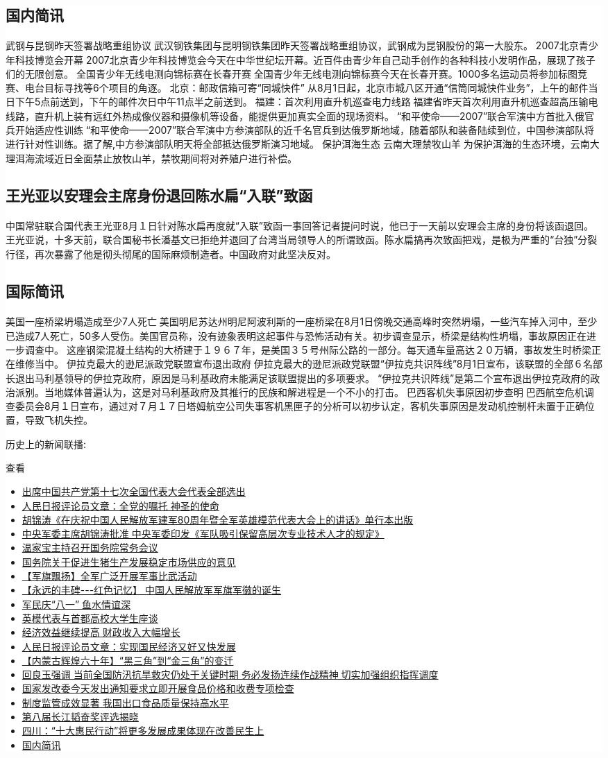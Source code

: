 
## 国内简讯


武钢与昆钢昨天签署战略重组协议
武汉钢铁集团与昆明钢铁集团昨天签署战略重组协议，武钢成为昆钢股份的第一大股东。
2007北京青少年科技博览会开幕
2007北京青少年科技博览会今天在中华世纪坛开幕。近百件由青少年自己动手创作的各种科技小发明作品，展现了孩子们的无限创意。
全国青少年无线电测向锦标赛在长春开赛
全国青少年无线电测向锦标赛今天在长春开赛。1000多名运动员将参加标图竞赛、电台目标寻找等6个项目的角逐。
北京：邮政信箱可寄“同城快件”
从8月1日起，北京市城八区开通“信筒同城快件业务”，上午的邮件当日下午5点前送到，下午的邮件次日中午11点半之前送到。
福建：首次利用直升机巡查电力线路
福建省昨天首次利用直升机巡查超高压输电线路，直升机上装有远红外热成像仪器和摄像机等设备，能提供更加真实全面的现场资料。
“和平使命——2007”联合军演中方首批入俄官兵开始适应性训练
“和平使命——2007”联合军演中方参演部队的近千名官兵到达俄罗斯地域，随着部队和装备陆续到位，中国参演部队将进行针对性训练。据了解,中方参演部队明天将全部抵达俄罗斯演习地域。
保护洱海生态 云南大理禁牧山羊
为保护洱海的生态环境，云南大理洱海流域近日全面禁止放牧山羊，禁牧期间将对养殖户进行补偿。


## 王光亚以安理会主席身份退回陈水扁“入联”致函


中国常驻联合国代表王光亚8月１日针对陈水扁再度就“入联”致函一事回答记者提问时说，他已于一天前以安理会主席的身份将该函退回。
王光亚说，十多天前，联合国秘书长潘基文已拒绝并退回了台湾当局领导人的所谓致函。陈水扁搞再次致函把戏，是极为严重的“台独”分裂行径，再次暴露了他是彻头彻尾的国际麻烦制造者。中国政府对此坚决反对。


## 国际简讯


美国一座桥梁坍塌造成至少7人死亡
美国明尼苏达州明尼阿波利斯的一座桥梁在8月1日傍晚交通高峰时突然坍塌，一些汽车掉入河中，至少已造成7人死亡，50多人受伤。美国官员称，没有迹象表明这起事件与恐怖活动有关。初步调查显示，桥梁是结构性坍塌，事故原因正在进一步调查中。
这座钢梁混凝土结构的大桥建于１９６７年，是美国３５号州际公路的一部分。每天通车量高达２０万辆，事故发生时桥梁正在维修当中。
伊拉克最大的逊尼派政党联盟宣布退出政府
伊拉克最大的逊尼派政党联盟“伊拉克共识阵线”8月1日宣布，该联盟的全部６名部长退出马利基领导的伊拉克政府，原因是马利基政府未能满足该联盟提出的多项要求。
“伊拉克共识阵线”是第二个宣布退出伊拉克政府的政治派别。当地媒体普遍认为，这是对马利基政府及其推行的民族和解进程是一个不小的打击。
巴西客机失事原因初步查明
巴西航空危机调查委员会8月１日宣布，通过对７月１７日塔姆航空公司失事客机黑匣子的分析可以初步认定，客机失事原因是发动机控制杆未置于正确位置，导致飞机失控。






历史上的新闻联播:

 查看
 

* [出席中国共产党第十七次全国代表大会代表全部选出](#出席中国共产党第十七次全国代表大会代表全部选出)
* [人民日报评论员文章：全党的嘱托 神圣的使命](#人民日报评论员文章：全党的嘱托-神圣的使命)
* [胡锦涛《在庆祝中国人民解放军建军80周年暨全军英雄模范代表大会上的讲话》单行本出版](#胡锦涛《在庆祝中国人民解放军建军80周年暨全军英雄模范代表大会上的讲话》单行本出版)
* [中央军委主席胡锦涛批准 中央军委印发《军队吸引保留高层次专业技术人才的规定》](#中央军委主席胡锦涛批准-中央军委印发《军队吸引保留高层次专业技术人才的规定》)
* [温家宝主持召开国务院常务会议](#温家宝主持召开国务院常务会议)
* [国务院关于促进生猪生产发展稳定市场供应的意见](#国务院关于促进生猪生产发展稳定市场供应的意见)
* [【军旗飘扬】全军广泛开展军事比武活动](#【军旗飘扬】全军广泛开展军事比武活动)
* [【永远的丰碑---红色记忆】 中国人民解放军军旗军徽的诞生](#【永远的丰碑-红色记忆】-中国人民解放军军旗军徽的诞生)
* [军民庆“八一” 鱼水情谊深](#军民庆“八一”-鱼水情谊深)
* [英模代表与首都高校大学生座谈](#英模代表与首都高校大学生座谈)
* [经济效益继续提高 财政收入大幅增长](#经济效益继续提高-财政收入大幅增长)
* [人民日报评论员文章：实现国民经济又好又快发展](#人民日报评论员文章：实现国民经济又好又快发展)
* [【内蒙古辉煌六十年】“黑三角”到“金三角”的变迁](#【内蒙古辉煌六十年】“黑三角”到“金三角”的变迁)
* [回良玉强调 当前全国防汛抗旱救灾仍处于关键时期 务必发扬连续作战精神 切实加强组织指挥调度](#回良玉强调-当前全国防汛抗旱救灾仍处于关键时期-务必发扬连续作战精神-切实加强组织指挥调度)
* [国家发改委今天发出通知要求立即开展食品价格和收费专项检查](#国家发改委今天发出通知要求立即开展食品价格和收费专项检查)
* [制度监管成效显著 我国出口食品质量保持高水平](#制度监管成效显著-我国出口食品质量保持高水平)
* [第八届长江韬奋奖评选揭晓](#第八届长江韬奋奖评选揭晓)
* [四川：“十大惠民行动”将更多发展成果体现在改善民生上](#四川：“十大惠民行动”将更多发展成果体现在改善民生上)
* [国内简讯](#国内简讯)